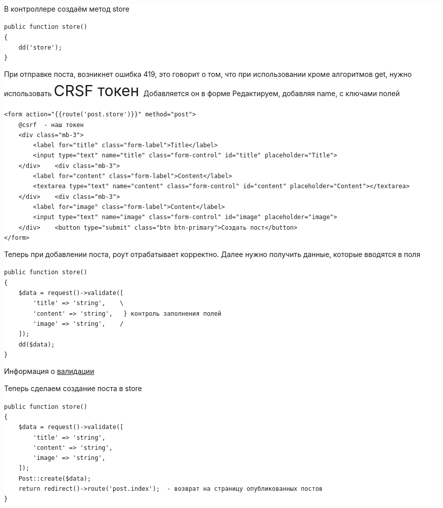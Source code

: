 В контроллере создаём метод store

```
public function store()  
{  
    dd('store');  
}
```


При отправке поста, возникнет ошибка 419, это говорит о том, что при использовании кроме алгоритмов get, нужно использовать <span style="font-size: 30px;">CRSF токен </span>
Добавляется он в форме
Редактируем, добавляя name, с ключами полей
```
<form action="{{route('post.store')}}" method="post">  
    @csrf  - наш токен
    <div class="mb-3">  
        <label for="title" class="form-label">Title</label>  
        <input type="text" name="title" class="form-control" id="title" placeholder="Title">  
    </div>    <div class="mb-3">  
        <label for="content" class="form-label">Content</label>  
        <textarea type="text" name="content" class="form-control" id="content" placeholder="Content"></textarea>  
    </div>    <div class="mb-3">  
        <label for="image" class="form-label">Content</label>  
        <input type="text" name="image" class="form-control" id="image" placeholder="image">  
    </div>    <button type="submit" class="btn btn-primary">Создать пост</button>  
</form>
```

Теперь при добавлении поста, роут отрабатывает корректно.
Далее нужно получить данные, которые вводятся в поля

```
public function store()  
{  
    $data = request()->validate([  
        'title' => 'string',    \
        'content' => 'string',   } контроль заполнения полей
        'image' => 'string',    /
    ]);  
    dd($data); 
}
```

Информация о <a href="https://laravel.su/docs/8.x/validation#dostupnye-pravila-validacii" target="_blank"> валидации </a>

Теперь сделаем создание поста в store

```
public function store()  
{  
    $data = request()->validate([  
        'title' => 'string',  
        'content' => 'string',  
        'image' => 'string',  
    ]);  
    Post::create($data);  
    return redirect()->route('post.index');  - возврат на страницу опубликованных постов
}
```

